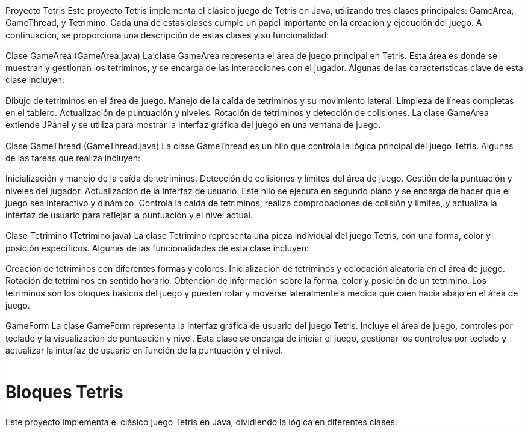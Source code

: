 ```mermaid
```

Proyecto Tetris
Este proyecto Tetris implementa el clásico juego de Tetris en Java, utilizando tres clases principales: GameArea, GameThread, y Tetrimino. Cada una de estas clases cumple un papel importante en la creación y ejecución del juego. A continuación, se proporciona una descripción de estas clases y su funcionalidad:

Clase GameArea (GameArea.java)
La clase GameArea representa el área de juego principal en Tetris. Esta área es donde se muestran y gestionan los tetriminos, y se encarga de las interacciones con el jugador. Algunas de las características clave de esta clase incluyen:

Dibujo de tetriminos en el área de juego.
Manejo de la caída de tetriminos y su movimiento lateral.
Limpieza de líneas completas en el tablero.
Actualización de puntuación y niveles.
Rotación de tetriminos y detección de colisiones.
La clase GameArea extiende JPanel y se utiliza para mostrar la interfaz gráfica del juego en una ventana de juego.

Clase GameThread (GameThread.java)
La clase GameThread es un hilo que controla la lógica principal del juego Tetris. Algunas de las tareas que realiza incluyen:

Inicialización y manejo de la caída de tetriminos.
Detección de colisiones y límites del área de juego.
Gestión de la puntuación y niveles del jugador.
Actualización de la interfaz de usuario.
Este hilo se ejecuta en segundo plano y se encarga de hacer que el juego sea interactivo y dinámico. Controla la caída de tetriminos, realiza comprobaciones de colisión y límites, y actualiza la interfaz de usuario para reflejar la puntuación y el nivel actual.

Clase Tetrimino (Tetrimino.java)
La clase Tetrimino representa una pieza individual del juego Tetris, con una forma, color y posición específicos. Algunas de las funcionalidades de esta clase incluyen:

Creación de tetriminos con diferentes formas y colores.
Inicialización de tetriminos y colocación aleatoria en el área de juego.
Rotación de tetriminos en sentido horario.
Obtención de información sobre la forma, color y posición de un tetrimino.
Los tetriminos son los bloques básicos del juego y pueden rotar y moverse lateralmente a medida que caen hacia abajo en el área de juego.

GameForm
La clase GameForm representa la interfaz gráfica de usuario del juego Tetris. Incluye el área de juego, controles por teclado y la visualización de puntuación y nivel. Esta clase se encarga de iniciar el juego, gestionar los controles por teclado y actualizar la interfaz de usuario en función de la puntuación y el nivel.

# Bloques Tetris

Este proyecto implementa el clásico juego Tetris en Java, dividiendo la lógica en diferentes clases.
